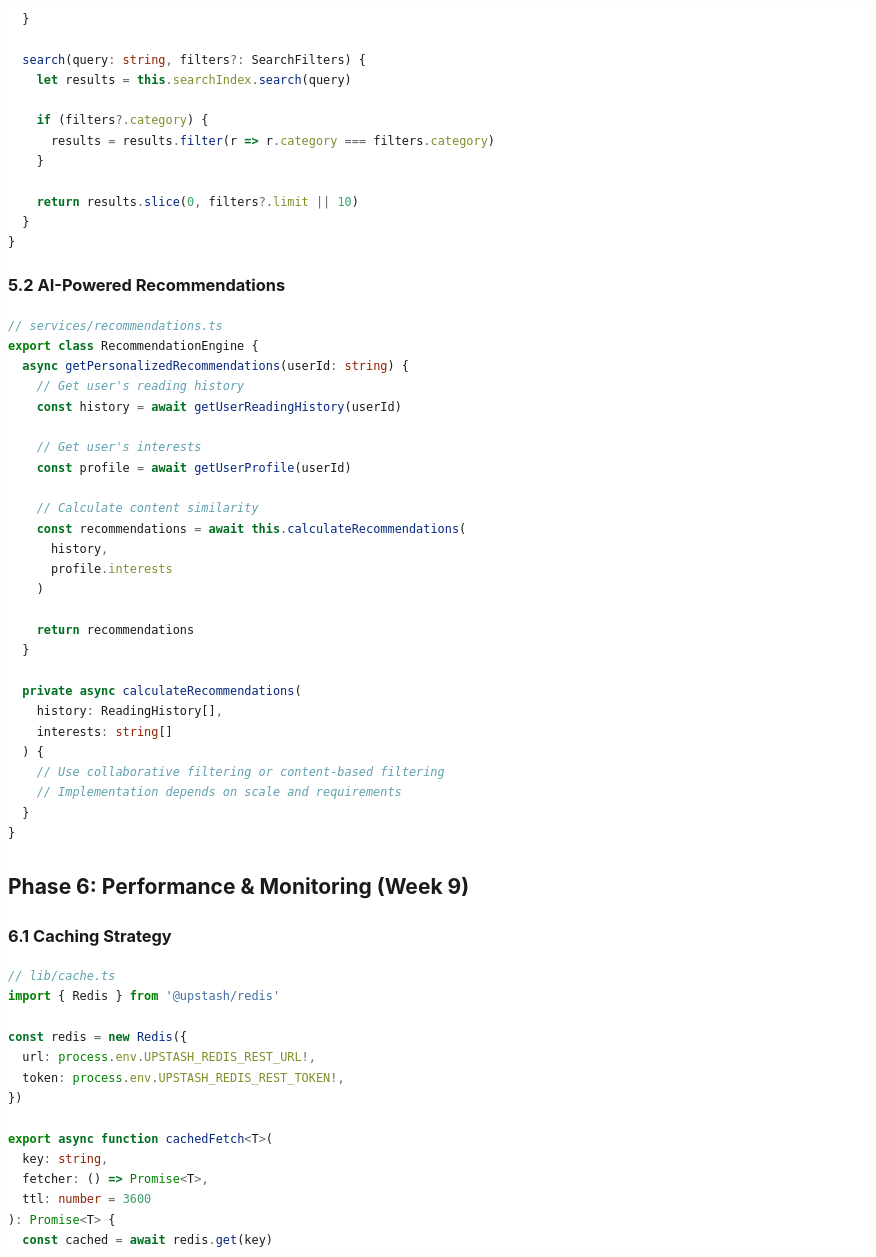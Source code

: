 ```typescript
  }
  
  search(query: string, filters?: SearchFilters) {
    let results = this.searchIndex.search(query)
    
    if (filters?.category) {
      results = results.filter(r => r.category === filters.category)
    }
    
    return results.slice(0, filters?.limit || 10)
  }
}
```

### 5.2 AI-Powered Recommendations
```typescript
// services/recommendations.ts
export class RecommendationEngine {
  async getPersonalizedRecommendations(userId: string) {
    // Get user's reading history
    const history = await getUserReadingHistory(userId)
    
    // Get user's interests
    const profile = await getUserProfile(userId)
    
    // Calculate content similarity
    const recommendations = await this.calculateRecommendations(
      history,
      profile.interests
    )
    
    return recommendations
  }
  
  private async calculateRecommendations(
    history: ReadingHistory[],
    interests: string[]
  ) {
    // Use collaborative filtering or content-based filtering
    // Implementation depends on scale and requirements
  }
}
```

## Phase 6: Performance & Monitoring (Week 9)

### 6.1 Caching Strategy
```typescript
// lib/cache.ts
import { Redis } from '@upstash/redis'

const redis = new Redis({
  url: process.env.UPSTASH_REDIS_REST_URL!,
  token: process.env.UPSTASH_REDIS_REST_TOKEN!,
})

export async function cachedFetch<T>(
  key: string,
  fetcher: () => Promise<T>,
  ttl: number = 3600
): Promise<T> {
  const cached = await redis.get(key)
```